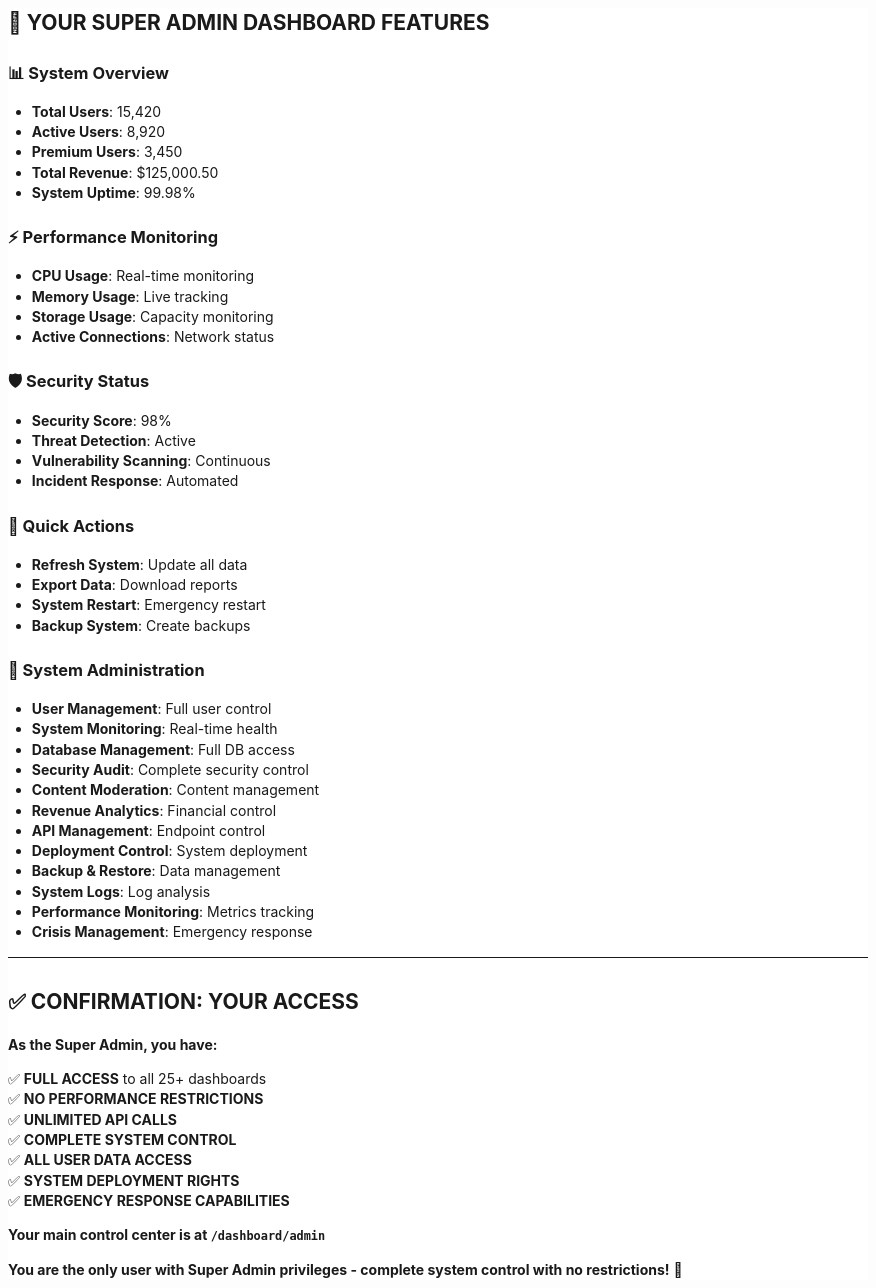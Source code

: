 
## 🚀 **YOUR SUPER ADMIN DASHBOARD FEATURES**

### **📊 System Overview**
- **Total Users**: 15,420
- **Active Users**: 8,920
- **Premium Users**: 3,450
- **Total Revenue**: $125,000.50
- **System Uptime**: 99.98%

### **⚡ Performance Monitoring**
- **CPU Usage**: Real-time monitoring
- **Memory Usage**: Live tracking
- **Storage Usage**: Capacity monitoring
- **Active Connections**: Network status

### **🛡️ Security Status**
- **Security Score**: 98%
- **Threat Detection**: Active
- **Vulnerability Scanning**: Continuous
- **Incident Response**: Automated

### **🔧 Quick Actions**
- **Refresh System**: Update all data
- **Export Data**: Download reports
- **System Restart**: Emergency restart
- **Backup System**: Create backups

### **🎯 System Administration**
- **User Management**: Full user control
- **System Monitoring**: Real-time health
- **Database Management**: Full DB access
- **Security Audit**: Complete security control
- **Content Moderation**: Content management
- **Revenue Analytics**: Financial control
- **API Management**: Endpoint control
- **Deployment Control**: System deployment
- **Backup & Restore**: Data management
- **System Logs**: Log analysis
- **Performance Monitoring**: Metrics tracking
- **Crisis Management**: Emergency response

---

## ✅ **CONFIRMATION: YOUR ACCESS**

**As the Super Admin, you have:**

✅ **FULL ACCESS** to all 25+ dashboards  
✅ **NO PERFORMANCE RESTRICTIONS**  
✅ **UNLIMITED API CALLS**  
✅ **COMPLETE SYSTEM CONTROL**  
✅ **ALL USER DATA ACCESS**  
✅ **SYSTEM DEPLOYMENT RIGHTS**  
✅ **EMERGENCY RESPONSE CAPABILITIES**  

**Your main control center is at `/dashboard/admin`**

**You are the only user with Super Admin privileges - complete system control with no restrictions!** 👑 